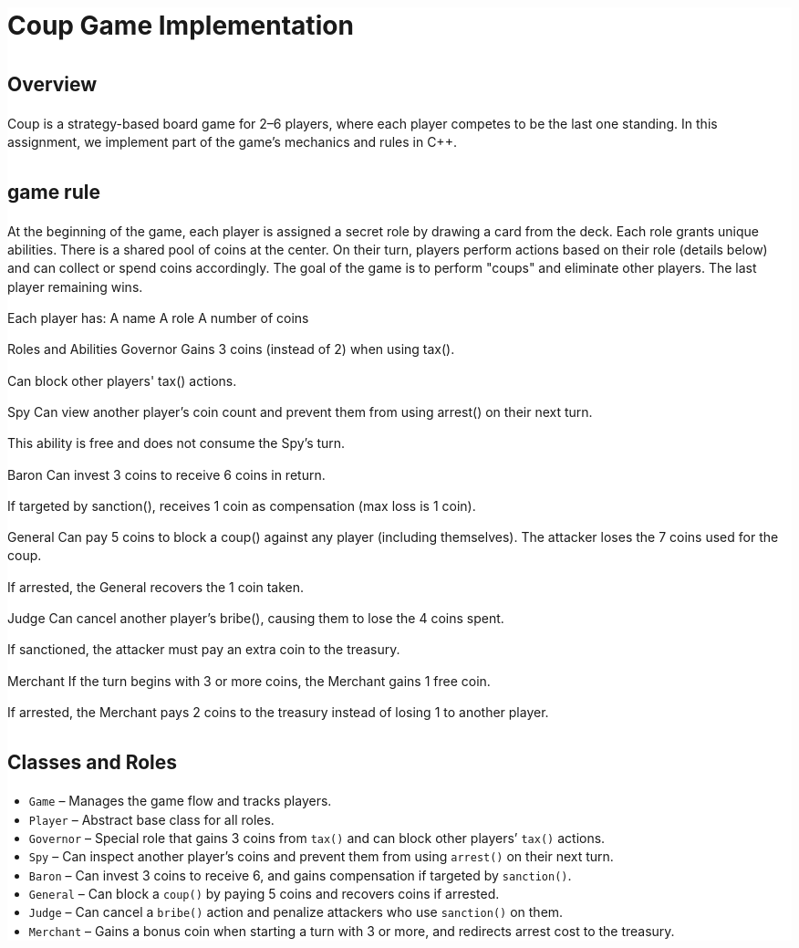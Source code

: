 

# Coup Game Implementation

## Overview
Coup is a strategy-based board game for 2–6 players, where each player competes to be the last one standing. In this assignment, we implement part of the game’s mechanics and rules in C++.

## game rule

At the beginning of the game, each player is assigned a secret role by drawing a card from the deck. Each role grants unique abilities. There is a shared pool of coins at the center. On their turn, players perform actions based on their role (details below) and can collect or spend coins accordingly. The goal of the game is to perform "coups" and eliminate other players. The last player remaining wins.

Each player has:
A name
A role
A number of coins

Roles and Abilities
Governor
Gains 3 coins (instead of 2) when using tax().

Can block other players' tax() actions.

Spy
Can view another player’s coin count and prevent them from using arrest() on their next turn.

This ability is free and does not consume the Spy’s turn.

Baron
Can invest 3 coins to receive 6 coins in return.

If targeted by sanction(), receives 1 coin as compensation (max loss is 1 coin).

General
Can pay 5 coins to block a coup() against any player (including themselves).
The attacker loses the 7 coins used for the coup.

If arrested, the General recovers the 1 coin taken.

Judge
Can cancel another player’s bribe(), causing them to lose the 4 coins spent.

If sanctioned, the attacker must pay an extra coin to the treasury.

Merchant
If the turn begins with 3 or more coins, the Merchant gains 1 free coin.

If arrested, the Merchant pays 2 coins to the treasury instead of losing 1 to another player.



## Classes and Roles
- `Game` – Manages the game flow and tracks players.
- `Player` – Abstract base class for all roles.
- `Governor` – Special role that gains 3 coins from `tax()` and can block other players’ `tax()` actions.
- `Spy` – Can inspect another player’s coins and prevent them from using `arrest()` on their next turn.
- `Baron` – Can invest 3 coins to receive 6, and gains compensation if targeted by `sanction()`.
- `General` – Can block a `coup()` by paying 5 coins and recovers coins if arrested.
- `Judge` – Can cancel a `bribe()` action and penalize attackers who use `sanction()` on them.
- `Merchant` – Gains a bonus coin when starting a turn with 3 or more, and redirects arrest cost to the treasury.
